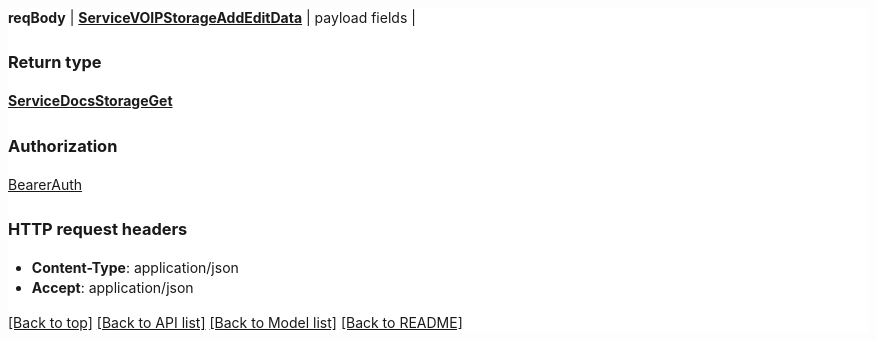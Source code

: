  **reqBody** | [**ServiceVOIPStorageAddEditData**](ServiceVOIPStorageAddEditData.md) | payload fields | 

### Return type

[**ServiceDocsStorageGet**](ServiceDocsStorageGet.md)

### Authorization

[BearerAuth](../README.md#BearerAuth)

### HTTP request headers

- **Content-Type**: application/json
- **Accept**: application/json

[[Back to top]](#) [[Back to API list]](../README.md#documentation-for-api-endpoints)
[[Back to Model list]](../README.md#documentation-for-models)
[[Back to README]](../README.md)

